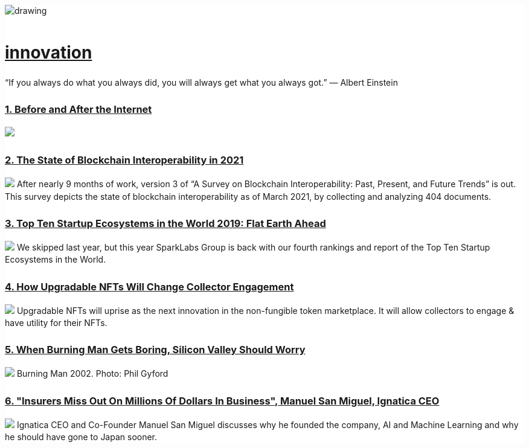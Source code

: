 <img src="https://hackernoon.com/banner-image.png" alt="drawing" width="1012"/>

# [innovation](https://hackernoon.com/tagged/innovation)
“If you always do what you always did, you will always get what you always got.” ― Albert Einstein

### [1. Before and After the Internet ](https://hackernoon.com/before-the-internet-vs-after-the-internet)
![](https://cdn.hackernoon.com/images/da7H4NzOhAdhje46xkTgaLorF5m2-vs93km5.jpeg)


### [2. The State of Blockchain Interoperability in 2021](https://hackernoon.com/the-state-of-blockchain-interoperability-in-2021-bb1s33of)
![](https://cdn.hackernoon.com/images/MJpFVUEItkSdoh38rYo60VT7RfH3-64w33nk.jpeg)
After nearly 9 months of work, version 3 of “A Survey on Blockchain Interoperability: Past, Present, and Future Trends” is out. This survey depicts the state of blockchain interoperability as of March 2021, by collecting and analyzing 404 documents. 

### [3. Top Ten Startup Ecosystems in the World 2019: Flat Earth Ahead](https://hackernoon.com/top-ten-startup-ecosystems-in-the-world-2019-flat-earth-ahead-efw32yq)
![](https://cdn.hackernoon.com/drafts/n24vv32n9.png)
We skipped last year, but this year SparkLabs Group is back with our fourth
rankings and report of the Top Ten Startup Ecosystems in the World.

### [4. How Upgradable NFTs Will Change Collector Engagement](https://hackernoon.com/how-upgradable-nfts-will-change-collector-engagement-6l5n372b)
![](https://cdn.hackernoon.com/images/PiHXGrWA2kY6q7oNt8I6tPTedqO2-5igh373i.jpeg)
Upgradable NFTs will uprise as the next innovation in the non-fungible token marketplace. It will allow collectors to engage & have utility for their NFTs.

### [5. When Burning Man Gets Boring, Silicon Valley Should Worry](https://hackernoon.com/when-burning-man-gets-boring-silicon-valley-should-worry-z412f36f3)
![](https://cdn.hackernoon.com/drafts/ds1636l1.png)
Burning Man 2002. Photo: Phil Gyford

### [6. "Insurers Miss Out On Millions Of Dollars In Business", Manuel San Miguel, Ignatica CEO](https://hackernoon.com/insurers-miss-out-on-millions-of-dollars-in-business-manuel-san-miguel-ignatica-ceo)
![](https://cdn.hackernoon.com/images/ec5ExNllSsMuJ8mpsiklMn85GGJ2-sn8w37dy.jpeg)
Ignatica CEO and Co-Founder Manuel San Miguel discusses why he founded the company, AI and Machine Learning and why he should have gone to Japan sooner.
